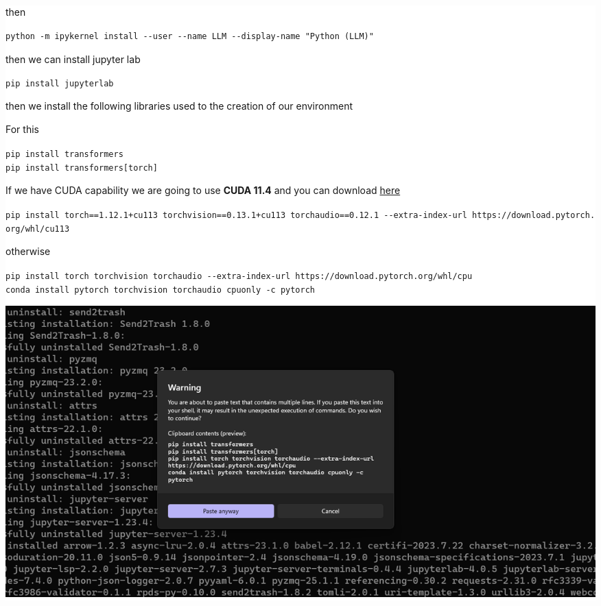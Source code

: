 then

```
python -m ipykernel install --user --name LLM --display-name "Python (LLM)"
```

then we can install jupyter lab

```
pip install jupyterlab
```

then we install the following libraries used to the  creation of our environment 

For this 

```
pip install transformers
pip install transformers[torch]
```

If we have CUDA capability we are going to use **CUDA 11.4** and you can download [here](https://developer.nvidia.com/cuda-11-4-0-download-archive)

```
pip install torch==1.12.1+cu113 torchvision==0.13.1+cu113 torchaudio==0.12.1 --extra-index-url https://download.pytorch.org/whl/cu113
```

otherwise

```
pip install torch torchvision torchaudio --extra-index-url https://download.pytorch.org/whl/cpu
conda install pytorch torchvision torchaudio cpuonly -c pytorch
```

![image-20230902125345227](../assets/images/posts/2023-05-02-How-to-run-Large-Language-Model-FLAN-T5-and-GPT-locally/image-20230902125345227.png)
